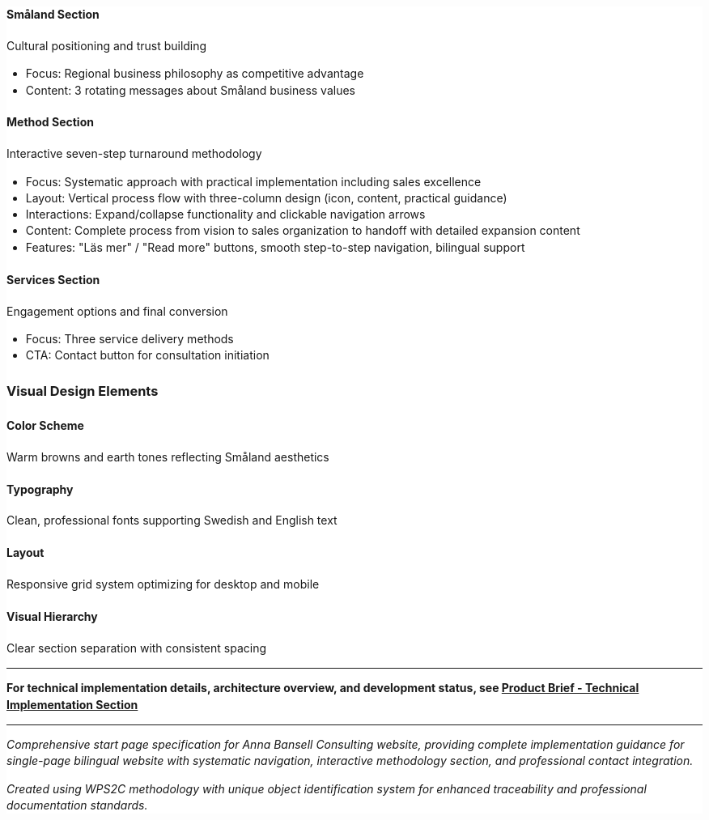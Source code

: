 #### Småland Section
Cultural positioning and trust building
- Focus: Regional business philosophy as competitive advantage
- Content: 3 rotating messages about Småland business values

#### Method Section  
Interactive seven-step turnaround methodology
- Focus: Systematic approach with practical implementation including sales excellence
- Layout: Vertical process flow with three-column design (icon, content, practical guidance)
- Interactions: Expand/collapse functionality and clickable navigation arrows
- Content: Complete process from vision to sales organization to handoff with detailed expansion content
- Features: "Läs mer" / "Read more" buttons, smooth step-to-step navigation, bilingual support

#### Services Section
Engagement options and final conversion
- Focus: Three service delivery methods
- CTA: Contact button for consultation initiation

### Visual Design Elements

#### Color Scheme
Warm browns and earth tones reflecting Småland aesthetics

#### Typography
Clean, professional fonts supporting Swedish and English text

#### Layout
Responsive grid system optimizing for desktop and mobile

#### Visual Hierarchy
Clear section separation with consistent spacing

---

**For technical implementation details, architecture overview, and development status, see [Product Brief - Technical Implementation Section](../../A-Product-Brief/01-Product-Brief.md#technical-implementation)**

---

*Comprehensive start page specification for Anna Bansell Consulting website, providing complete implementation guidance for single-page bilingual website with systematic navigation, interactive methodology section, and professional contact integration.*

*Created using WPS2C methodology with unique object identification system for enhanced traceability and professional documentation standards.*
